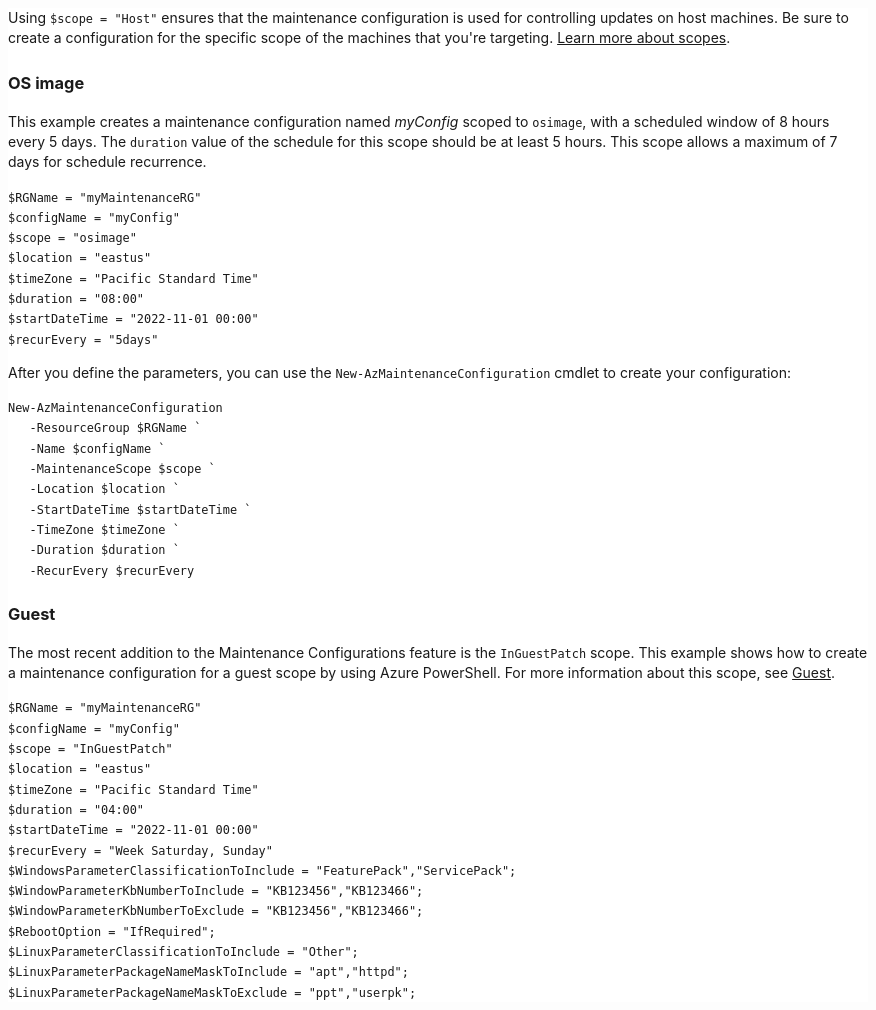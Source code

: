 Using `$scope = "Host"` ensures that the maintenance configuration is used for controlling updates on host machines. Be sure to create a configuration for the specific scope of the machines that you're targeting. [Learn more about scopes](maintenance-configurations.md#scopes).

### OS image

This example creates a maintenance configuration named *myConfig* scoped to `osimage`, with a scheduled window of 8 hours every 5 days. The `duration` value of the schedule for this scope should be at least 5 hours. This scope allows a maximum of 7 days for schedule recurrence.

```azurepowershell-interactive
$RGName = "myMaintenanceRG"
$configName = "myConfig"
$scope = "osimage"
$location = "eastus"
$timeZone = "Pacific Standard Time" 
$duration = "08:00"
$startDateTime = "2022-11-01 00:00"
$recurEvery = "5days"
```

After you define the parameters, you can use the `New-AzMaintenanceConfiguration` cmdlet to create your configuration:

```azurepowershell-interactive
New-AzMaintenanceConfiguration
   -ResourceGroup $RGName `
   -Name $configName `
   -MaintenanceScope $scope `
   -Location $location `
   -StartDateTime $startDateTime `
   -TimeZone $timeZone `
   -Duration $duration `
   -RecurEvery $recurEvery
```  

### Guest

The most recent addition to the Maintenance Configurations feature is the `InGuestPatch` scope. This example shows how to create a maintenance configuration for a guest scope by using Azure PowerShell. For more information about this scope, see [Guest](maintenance-configurations.md#guest).

```azurepowershell-interactive
$RGName = "myMaintenanceRG"
$configName = "myConfig"
$scope = "InGuestPatch"
$location = "eastus"
$timeZone = "Pacific Standard Time" 
$duration = "04:00"
$startDateTime = "2022-11-01 00:00"
$recurEvery = "Week Saturday, Sunday"
$WindowsParameterClassificationToInclude = "FeaturePack","ServicePack";
$WindowParameterKbNumberToInclude = "KB123456","KB123466";
$WindowParameterKbNumberToExclude = "KB123456","KB123466";
$RebootOption = "IfRequired";
$LinuxParameterClassificationToInclude = "Other";
$LinuxParameterPackageNameMaskToInclude = "apt","httpd";
$LinuxParameterPackageNameMaskToExclude = "ppt","userpk";

```
